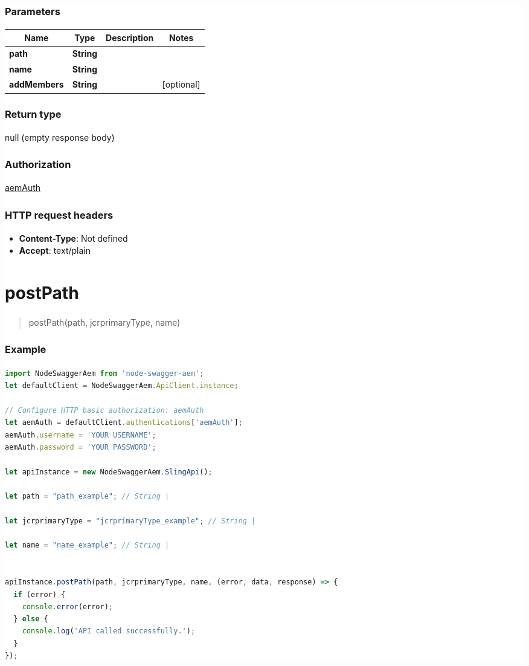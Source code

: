 ### Parameters

Name | Type | Description  | Notes
------------- | ------------- | ------------- | -------------
 **path** | **String**|  | 
 **name** | **String**|  | 
 **addMembers** | **String**|  | [optional] 

### Return type

null (empty response body)

### Authorization

[aemAuth](../README.md#aemAuth)

### HTTP request headers

 - **Content-Type**: Not defined
 - **Accept**: text/plain

<a name="postPath"></a>
# **postPath**
> postPath(path, jcrprimaryType, name)



### Example
```javascript
import NodeSwaggerAem from 'node-swagger-aem';
let defaultClient = NodeSwaggerAem.ApiClient.instance;

// Configure HTTP basic authorization: aemAuth
let aemAuth = defaultClient.authentications['aemAuth'];
aemAuth.username = 'YOUR USERNAME';
aemAuth.password = 'YOUR PASSWORD';

let apiInstance = new NodeSwaggerAem.SlingApi();

let path = "path_example"; // String | 

let jcrprimaryType = "jcrprimaryType_example"; // String | 

let name = "name_example"; // String | 


apiInstance.postPath(path, jcrprimaryType, name, (error, data, response) => {
  if (error) {
    console.error(error);
  } else {
    console.log('API called successfully.');
  }
});
```
